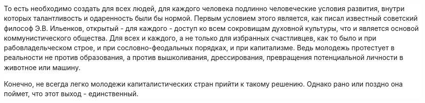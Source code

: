 То есть необходимо создать для всех людей, для каждого человека подлинно человеческие условия развития, внутри которых талантливость и одаренность были бы нормой. Первым условием этого является, как писал известный советский философ Э.В. Ильенков, открытый - для каждого - доступ ко всем сокровищам духовной культуры, что и является основой коммунистического общества. Для всех и каждого, а не только для избранных счастливцев, как то было и при рабовладельческом строе, и при сословно-феодальных порядках, и при капитализме. Ведь молодежь протестует в реальности не против образования, а против вышколивания, дрессирования, превращения потенциальной личности в животное или машину.

Конечно, не всегда легко молодежи капиталистических стран прийти к такому решению. Однако рано или поздно она поймет, что этот выход - единственный.